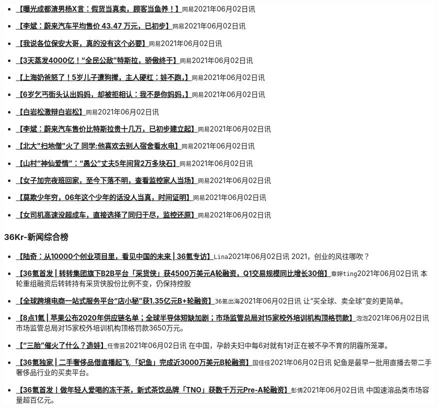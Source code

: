 - [**【曝光成都渣男杨X言：假货当真卖，顾客当鱼养！】**](https://www.163.com/dy/article/GBAQHF3R05521CGD.html)`网易`2021年06月02日讯 

- [**【李斌：蔚来汽车平均售价 43.47 万元，已初步】**](https://www.163.com/dy/article/GB8H8MF80511B8LM.html)`网易`2021年06月02日讯 

- [**【我说各位保安大哥，真的没有这个必要】**](https://v.163.com/paike/VFK6R6M46/VO85Q2C0E.html)`网易`2021年06月02日讯 

- [**【3天蒸发4000亿！“全民公敌”特斯拉，骄傲终于】**](https://www.163.com/dy/article/GB8C4KGE051100DH.html)`网易`2021年06月02日讯 

- [**【上海奶爸怒了！5岁儿子遭狗撵，主人硬杠：娃不跑，】**](https://www.163.com/dy/article/GB90ER2E0534A4S1.html)`网易`2021年06月02日讯 

- [**【6岁乞丐街头认出妈妈，却被拒相认：我不是你妈妈，】**](https://www.163.com/dy/article/GB9OQ0UV05258K7A.html)`网易`2021年06月02日讯 

- [**【白岩松激辩白岩松】**](https://v.163.com/paike/VFETCBVB1/VQ9F9CQ3C.html)`网易`2021年06月02日讯 

- [**【李斌：蔚来汽车售价比特斯拉贵十几万，已初步建立起】**](https://v.163.com/paike/VD2TTHM4L/VNAASBGIF.html)`网易`2021年06月02日讯 

- [**【北大"扫地僧"火了 同学:他喜欢去别人宿舍看水电】**](https://www.163.com/news/article/GBD1RF1E0001899O.html)`网易`2021年06月02日讯 

- [**【山村“神仙爱情”：“愚公”丈夫5年间背2万多块石】**](https://www.163.com/dy/article/GB7U6QKL055040N3.html)`网易`2021年06月02日讯 

- [**【女子加完夜班回家，至今下落不明，查看监控家人当场】**](https://v.163.com/paike/VG3NAN3AF/VZACTUR5V.html)`网易`2021年06月02日讯 

- [**【莫欺少年穷，06年这个少年的话没人当真，时间证明】**](https://v.163.com/paike/VG5DPEEAE/VU9LHTVN0.html)`网易`2021年06月02日讯 

- [**【女司机高速没超成车，直接选择了同归于尽，监控还原】**](https://v.163.com/paike/VG3NAN3AF/VZ9BOAFJ6.html)`网易`2021年06月02日讯 

### 36Kr-新闻综合榜

- [**【陆奇：从10000个创业项目里，看见中国的未来 | 36氪专访】**](https://36kr.com/p/1242986672114944)`Lina`2021年06月02日讯 2021，创业的风往哪吹？

- [**【36氪首发 | 转转集团旗下B2B平台「采货侠」获4500万美元A轮融资，Q1交易规模同比增长30倍】**](https://36kr.com/p/1250614889885445)`章婷ting`2021年06月02日讯 本轮重组融资后转转持有采货侠股份比例不变，仍保持控股

- [**【全球跨境电商一站式服务平台“店小秘”获1.35亿元B+轮融资】**](https://36kr.com/p/1249873114787332)`36氪出海`2021年06月02日讯 让“买全球、卖全球”变的更简单。

- [**【8点1氪 | 苹果公布2020年供应链名单；全球半导体短缺加剧；市场监管总局对15家校外培训机构顶格罚款】**](https://36kr.com/p/1250344389406464)`泡泡`2021年06月02日讯 市场监管总局对15家校外培训机构顶格罚款3650万元。

- [**【“三胎”催火了什么？造娃】**](https://36kr.com/p/1249568681190917)`任雪芸`2021年06月02日讯 在中国，孕龄夫妇中每6对就有1对正在被不孕不育的阴霾所笼罩。

- [**【36氪独家 | 二手奢侈品借直播起飞,「妃鱼」完成近3000万美元B轮融资】**](https://36kr.com/p/1242640095594500)`国佳佳`2021年06月02日讯 妃鱼是最早一批用直播去带二手奢侈品行业的买卖平台。

- [**【36氪首发丨做年轻人爱喝的冻干茶，新式茶饮品牌「TNO」获数千万元Pre-A轮融资】**](https://36kr.com/p/1248119038518277)`彭倩`2021年06月02日讯 中国速溶品类市场容量超百亿元。
